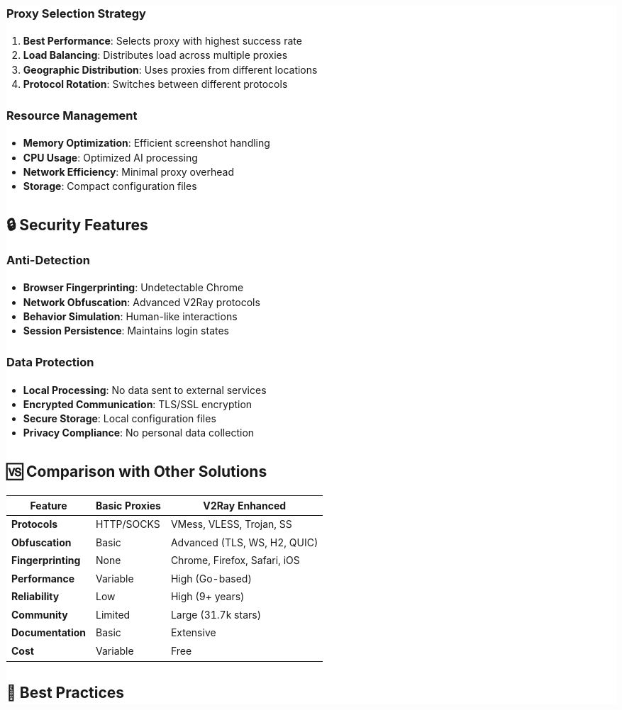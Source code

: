 ### **Proxy Selection Strategy**

1. **Best Performance**: Selects proxy with highest success rate
2. **Load Balancing**: Distributes load across multiple proxies
3. **Geographic Distribution**: Uses proxies from different locations
4. **Protocol Rotation**: Switches between different protocols

### **Resource Management**

- **Memory Optimization**: Efficient screenshot handling
- **CPU Usage**: Optimized AI processing
- **Network Efficiency**: Minimal proxy overhead
- **Storage**: Compact configuration files

## 🔒 Security Features

### **Anti-Detection**

- **Browser Fingerprinting**: Undetectable Chrome
- **Network Obfuscation**: Advanced V2Ray protocols
- **Behavior Simulation**: Human-like interactions
- **Session Persistence**: Maintains login states

### **Data Protection**

- **Local Processing**: No data sent to external services
- **Encrypted Communication**: TLS/SSL encryption
- **Secure Storage**: Local configuration files
- **Privacy Compliance**: No personal data collection

## 🆚 Comparison with Other Solutions

| Feature | Basic Proxies | V2Ray Enhanced |
|---------|---------------|----------------|
| **Protocols** | HTTP/SOCKS | VMess, VLESS, Trojan, SS |
| **Obfuscation** | Basic | Advanced (TLS, WS, H2, QUIC) |
| **Fingerprinting** | None | Chrome, Firefox, Safari, iOS |
| **Performance** | Variable | High (Go-based) |
| **Reliability** | Low | High (9+ years) |
| **Community** | Limited | Large (31.7k stars) |
| **Documentation** | Basic | Extensive |
| **Cost** | Variable | Free |

## 🎯 Best Practices
